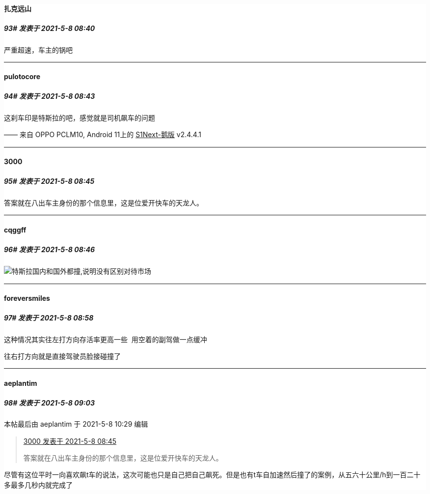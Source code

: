 ####  扎克远山  
##### 93#       发表于 2021-5-8 08:40


严重超速，车主的锅吧


*****

####  pulotocore  
##### 94#       发表于 2021-5-8 08:43


这刹车印是特斯拉的吧，感觉就是司机飙车的问题

—— 来自 OPPO PCLM10, Android 11上的 [S1Next-鹅版](https://github.com/ykrank/S1-Next/releases) v2.4.4.1


*****

####  3000  
##### 95#       发表于 2021-5-8 08:45


答案就在八出车主身份的那个信息里，这是位爱开快车的天龙人。


*****

####  cqggff  
##### 96#       发表于 2021-5-8 08:46


<img src="https://static.saraba1st.com/image/smiley/face2017/067.png" referrerpolicy="no-referrer">特斯拉国内和国外都撞,说明没有区别对待市场


*****

####  foreversmiles  
##### 97#       发表于 2021-5-8 08:58


这种情况其实往左打方向存活率更高一些  用空着的副驾做一点缓冲

往右打方向就是直接驾驶员脸接碰撞了


*****

####  aeplantim  
##### 98#       发表于 2021-5-8 09:03


 本帖最后由 aeplantim 于 2021-5-8 10:29 编辑 
<blockquote><a href="httphttps://bbs.saraba1st.com/2b/forum.php?mod=redirect&amp;goto=findpost&amp;pid=51176889&amp;ptid=2002842" target="_blank">3000 发表于 2021-5-8 08:45</a>

答案就在八出车主身份的那个信息里，这是位爱开快车的天龙人。</blockquote>
尽管有这位平时一向喜欢飙t车的说法，这次可能也只是自己把自己飙死。但是也有t车自加速然后撞了的案例，从五六十公里/h到一百二十多最多几秒内就完成了
